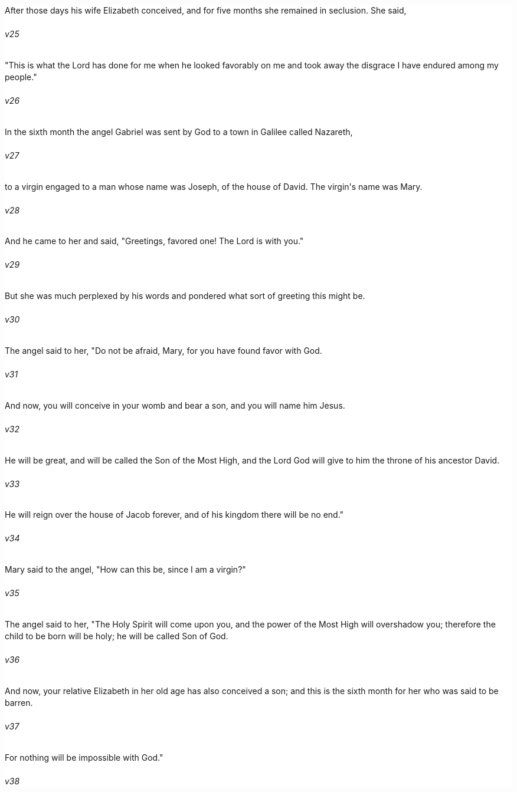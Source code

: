 After those days his wife Elizabeth conceived, and for five months she remained in seclusion. She said,

###### v25

"This is what the Lord has done for me when he looked favorably on me and took away the disgrace I have endured among my people."

###### v26

In the sixth month the angel Gabriel was sent by God to a town in Galilee called Nazareth,

###### v27

to a virgin engaged to a man whose name was Joseph, of the house of David. The virgin's name was Mary.

###### v28

And he came to her and said, "Greetings, favored one! The Lord is with you."

###### v29

But she was much perplexed by his words and pondered what sort of greeting this might be.

###### v30

The angel said to her, "Do not be afraid, Mary, for you have found favor with God.

###### v31

And now, you will conceive in your womb and bear a son, and you will name him Jesus.

###### v32

He will be great, and will be called the Son of the Most High, and the Lord God will give to him the throne of his ancestor David.

###### v33

He will reign over the house of Jacob forever, and of his kingdom there will be no end."

###### v34

Mary said to the angel, "How can this be, since I am a virgin?"

###### v35

The angel said to her, "The Holy Spirit will come upon you, and the power of the Most High will overshadow you; therefore the child to be born will be holy; he will be called Son of God.

###### v36

And now, your relative Elizabeth in her old age has also conceived a son; and this is the sixth month for her who was said to be barren.

###### v37

For nothing will be impossible with God."

###### v38
